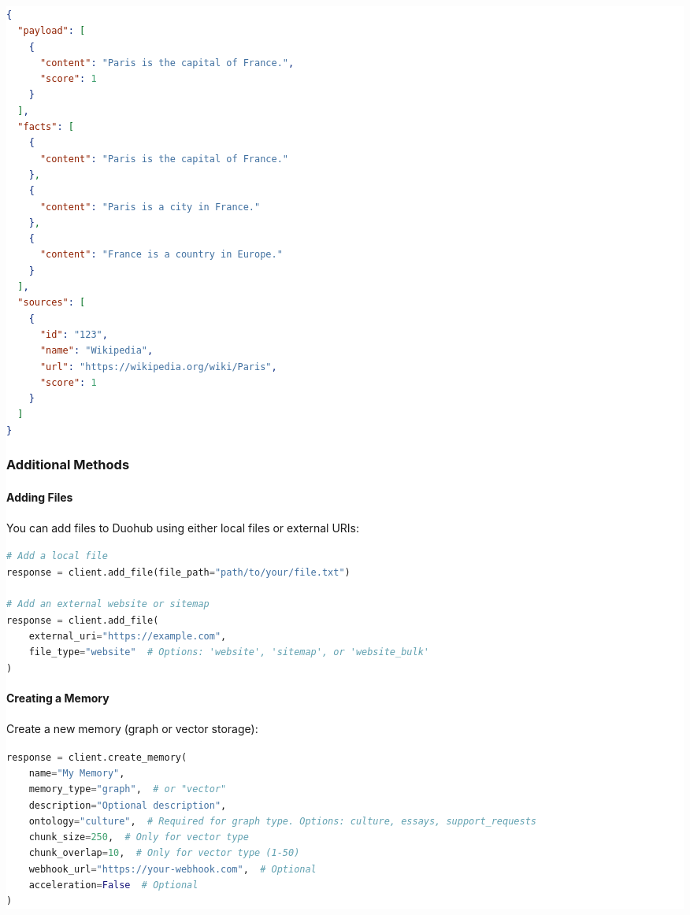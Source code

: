 ```json
{
  "payload": [
    {
      "content": "Paris is the capital of France.",
      "score": 1
    }
  ],
  "facts": [
    {
      "content": "Paris is the capital of France."
    },
    {
      "content": "Paris is a city in France."
    },
    {
      "content": "France is a country in Europe."
    }
  ],
  "sources": [
    {
      "id": "123",
      "name": "Wikipedia",
      "url": "https://wikipedia.org/wiki/Paris",
      "score": 1
    }
  ]
}
```

### Additional Methods

#### Adding Files

You can add files to Duohub using either local files or external URIs:

```python
# Add a local file
response = client.add_file(file_path="path/to/your/file.txt")

# Add an external website or sitemap
response = client.add_file(
    external_uri="https://example.com",
    file_type="website"  # Options: 'website', 'sitemap', or 'website_bulk'
)
```

#### Creating a Memory

Create a new memory (graph or vector storage):

```python
response = client.create_memory(
    name="My Memory",
    memory_type="graph",  # or "vector"
    description="Optional description",
    ontology="culture",  # Required for graph type. Options: culture, essays, support_requests
    chunk_size=250,  # Only for vector type
    chunk_overlap=10,  # Only for vector type (1-50)
    webhook_url="https://your-webhook.com",  # Optional
    acceleration=False  # Optional
)
```
